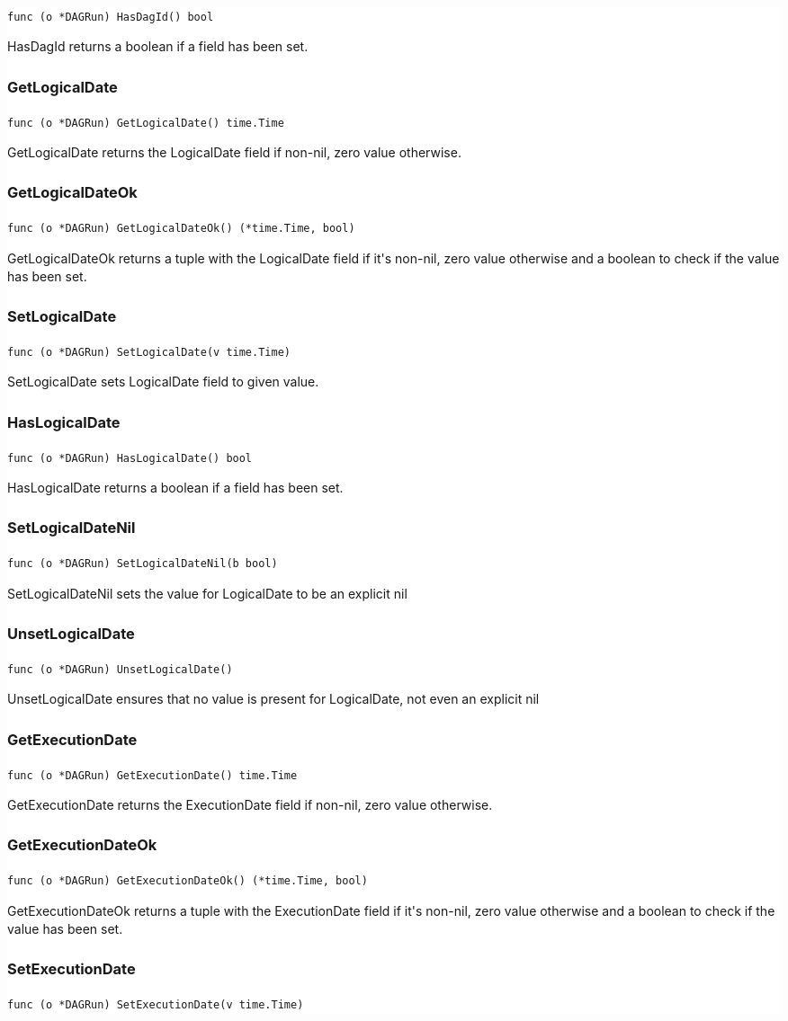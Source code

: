 `func (o *DAGRun) HasDagId() bool`

HasDagId returns a boolean if a field has been set.

### GetLogicalDate

`func (o *DAGRun) GetLogicalDate() time.Time`

GetLogicalDate returns the LogicalDate field if non-nil, zero value otherwise.

### GetLogicalDateOk

`func (o *DAGRun) GetLogicalDateOk() (*time.Time, bool)`

GetLogicalDateOk returns a tuple with the LogicalDate field if it's non-nil, zero value otherwise
and a boolean to check if the value has been set.

### SetLogicalDate

`func (o *DAGRun) SetLogicalDate(v time.Time)`

SetLogicalDate sets LogicalDate field to given value.

### HasLogicalDate

`func (o *DAGRun) HasLogicalDate() bool`

HasLogicalDate returns a boolean if a field has been set.

### SetLogicalDateNil

`func (o *DAGRun) SetLogicalDateNil(b bool)`

 SetLogicalDateNil sets the value for LogicalDate to be an explicit nil

### UnsetLogicalDate
`func (o *DAGRun) UnsetLogicalDate()`

UnsetLogicalDate ensures that no value is present for LogicalDate, not even an explicit nil
### GetExecutionDate

`func (o *DAGRun) GetExecutionDate() time.Time`

GetExecutionDate returns the ExecutionDate field if non-nil, zero value otherwise.

### GetExecutionDateOk

`func (o *DAGRun) GetExecutionDateOk() (*time.Time, bool)`

GetExecutionDateOk returns a tuple with the ExecutionDate field if it's non-nil, zero value otherwise
and a boolean to check if the value has been set.

### SetExecutionDate

`func (o *DAGRun) SetExecutionDate(v time.Time)`
